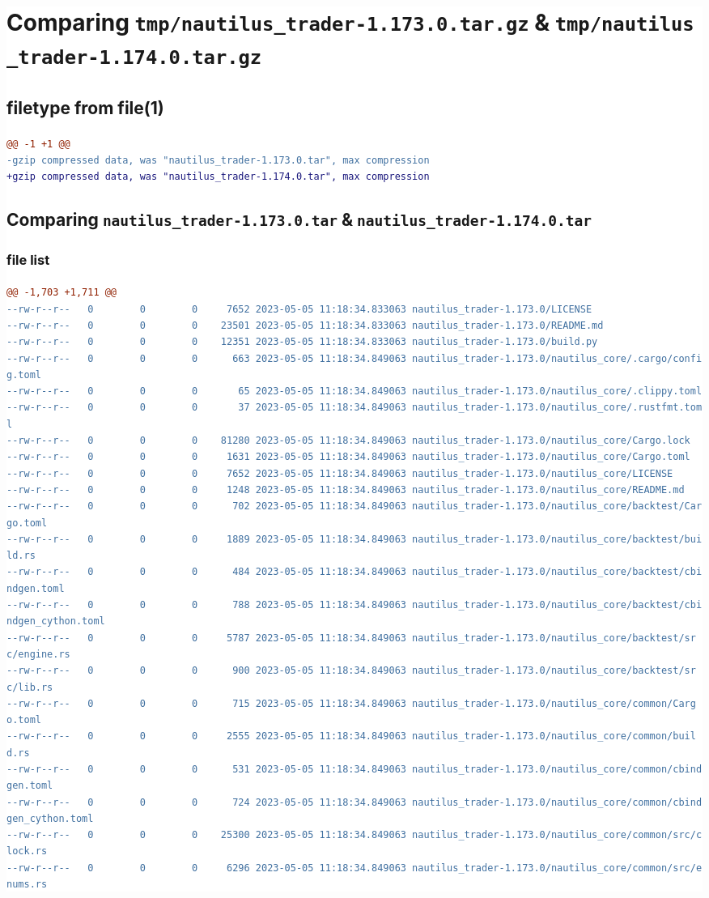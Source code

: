 # Comparing `tmp/nautilus_trader-1.173.0.tar.gz` & `tmp/nautilus_trader-1.174.0.tar.gz`

## filetype from file(1)

```diff
@@ -1 +1 @@
-gzip compressed data, was "nautilus_trader-1.173.0.tar", max compression
+gzip compressed data, was "nautilus_trader-1.174.0.tar", max compression
```

## Comparing `nautilus_trader-1.173.0.tar` & `nautilus_trader-1.174.0.tar`

### file list

```diff
@@ -1,703 +1,711 @@
--rw-r--r--   0        0        0     7652 2023-05-05 11:18:34.833063 nautilus_trader-1.173.0/LICENSE
--rw-r--r--   0        0        0    23501 2023-05-05 11:18:34.833063 nautilus_trader-1.173.0/README.md
--rw-r--r--   0        0        0    12351 2023-05-05 11:18:34.833063 nautilus_trader-1.173.0/build.py
--rw-r--r--   0        0        0      663 2023-05-05 11:18:34.849063 nautilus_trader-1.173.0/nautilus_core/.cargo/config.toml
--rw-r--r--   0        0        0       65 2023-05-05 11:18:34.849063 nautilus_trader-1.173.0/nautilus_core/.clippy.toml
--rw-r--r--   0        0        0       37 2023-05-05 11:18:34.849063 nautilus_trader-1.173.0/nautilus_core/.rustfmt.toml
--rw-r--r--   0        0        0    81280 2023-05-05 11:18:34.849063 nautilus_trader-1.173.0/nautilus_core/Cargo.lock
--rw-r--r--   0        0        0     1631 2023-05-05 11:18:34.849063 nautilus_trader-1.173.0/nautilus_core/Cargo.toml
--rw-r--r--   0        0        0     7652 2023-05-05 11:18:34.849063 nautilus_trader-1.173.0/nautilus_core/LICENSE
--rw-r--r--   0        0        0     1248 2023-05-05 11:18:34.849063 nautilus_trader-1.173.0/nautilus_core/README.md
--rw-r--r--   0        0        0      702 2023-05-05 11:18:34.849063 nautilus_trader-1.173.0/nautilus_core/backtest/Cargo.toml
--rw-r--r--   0        0        0     1889 2023-05-05 11:18:34.849063 nautilus_trader-1.173.0/nautilus_core/backtest/build.rs
--rw-r--r--   0        0        0      484 2023-05-05 11:18:34.849063 nautilus_trader-1.173.0/nautilus_core/backtest/cbindgen.toml
--rw-r--r--   0        0        0      788 2023-05-05 11:18:34.849063 nautilus_trader-1.173.0/nautilus_core/backtest/cbindgen_cython.toml
--rw-r--r--   0        0        0     5787 2023-05-05 11:18:34.849063 nautilus_trader-1.173.0/nautilus_core/backtest/src/engine.rs
--rw-r--r--   0        0        0      900 2023-05-05 11:18:34.849063 nautilus_trader-1.173.0/nautilus_core/backtest/src/lib.rs
--rw-r--r--   0        0        0      715 2023-05-05 11:18:34.849063 nautilus_trader-1.173.0/nautilus_core/common/Cargo.toml
--rw-r--r--   0        0        0     2555 2023-05-05 11:18:34.849063 nautilus_trader-1.173.0/nautilus_core/common/build.rs
--rw-r--r--   0        0        0      531 2023-05-05 11:18:34.849063 nautilus_trader-1.173.0/nautilus_core/common/cbindgen.toml
--rw-r--r--   0        0        0      724 2023-05-05 11:18:34.849063 nautilus_trader-1.173.0/nautilus_core/common/cbindgen_cython.toml
--rw-r--r--   0        0        0    25300 2023-05-05 11:18:34.849063 nautilus_trader-1.173.0/nautilus_core/common/src/clock.rs
--rw-r--r--   0        0        0     6296 2023-05-05 11:18:34.849063 nautilus_trader-1.173.0/nautilus_core/common/src/enums.rs
```